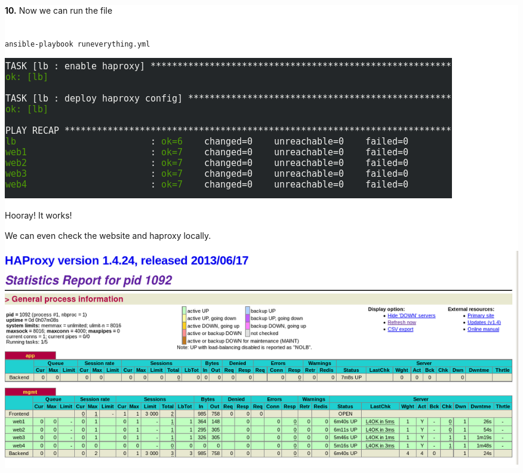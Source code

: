 **10.** Now we can run the file


```

ansible-playbook runeverything.yml

```


![ans7](https://github.com/sxcdennis/Ansible/blob/master/images/ans7.png?raw=true)

Hooray! It works!

We can even check the website and haproxy locally.

![ans8](https://github.com/sxcdennis/Ansible/blob/master/images/ans8.png?raw=true)

